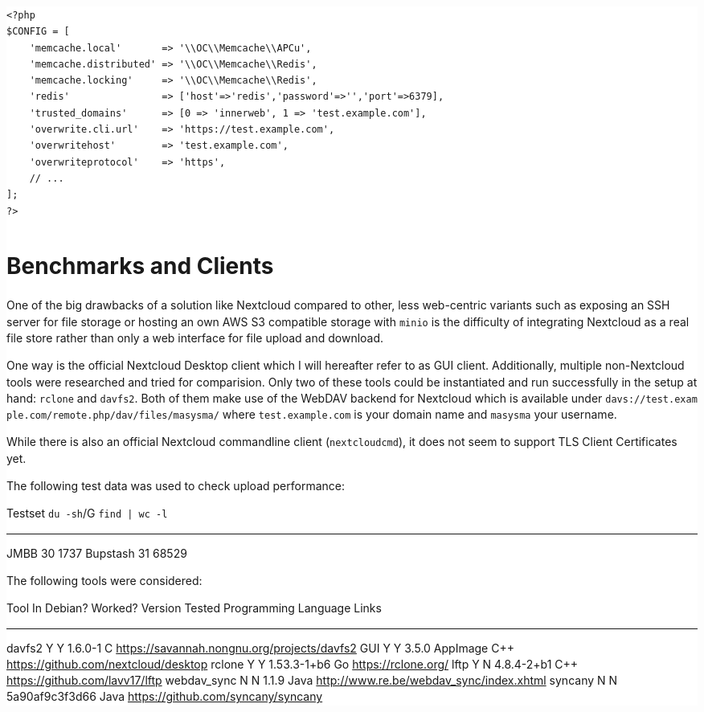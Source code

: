 ~~~{.php}
<?php
$CONFIG = [
	'memcache.local'       => '\\OC\\Memcache\\APCu',
	'memcache.distributed' => '\\OC\\Memcache\\Redis',
	'memcache.locking'     => '\\OC\\Memcache\\Redis',
	'redis'                => ['host'=>'redis','password'=>'','port'=>6379],
	'trusted_domains'      => [0 => 'innerweb', 1 => 'test.example.com'],
	'overwrite.cli.url'    => 'https://test.example.com',
	'overwritehost'        => 'test.example.com',
	'overwriteprotocol'    => 'https',
	// ...
];
?>
~~~

Benchmarks and Clients
======================

One of the big drawbacks of a solution like Nextcloud compared to other, less
web-centric variants such as exposing an SSH server for file storage or hosting
an own AWS S3 compatible storage with `minio` is the difficulty of integrating
Nextcloud as a real file store rather than only a web interface for file upload
and download.

One way is the official Nextcloud Desktop client which I will hereafter refer to
as GUI client. Additionally, multiple non-Nextcloud tools were researched and
tried for comparision. Only two of these tools could be instantiated and run
successfully in the setup at hand: `rclone` and `davfs2`. Both of them make use
of the WebDAV backend for Nextcloud which is available under
`davs://test.example.com/remote.php/dav/files/masysma/` where `test.example.com`
is your domain name and `masysma` your username.

While there is also an official Nextcloud commandline client (`nextcloudcmd`),
it does not seem to support TLS Client Certificates yet.

The following test data was used to check upload performance:

Testset   `du -sh`/G  `find | wc -l`
--------  ----------  --------------
JMBB      30          1737
Bupstash  31          68529

The following tools were considered:

Tool          In Debian?  Worked?  Version Tested  Programming Language  Links
------------  ----------  -------  --------------  --------------------  ---------------------------------------------
davfs2        Y           Y        1.6.0-1         C                     <https://savannah.nongnu.org/projects/davfs2>
GUI           Y           Y        3.5.0 AppImage  C++                   <https://github.com/nextcloud/desktop>
rclone        Y           Y        1.53.3-1+b6     Go                    <https://rclone.org/>
lftp          Y           N        4.8.4-2+b1      C++                   <https://github.com/lavv17/lftp>
webdav_sync   N           N        1.1.9           Java                  <http://www.re.be/webdav_sync/index.xhtml>
syncany       N           N        5a90af9c3f3d66  Java                  <https://github.com/syncany/syncany>
